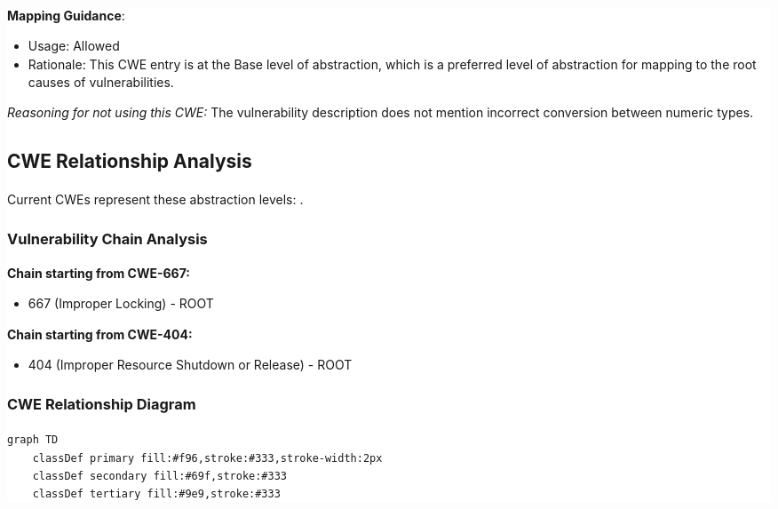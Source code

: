 **Mapping Guidance**:
- Usage: Allowed
- Rationale: This CWE entry is at the Base level of abstraction, which is a preferred level of abstraction for mapping to the root causes of vulnerabilities.

*Reasoning for not using this CWE:*
The vulnerability description does not mention incorrect conversion between numeric types.


## CWE Relationship Analysis

Current CWEs represent these abstraction levels: .


### Vulnerability Chain Analysis

**Chain starting from CWE-667:**
- 667 (Improper Locking) - ROOT


**Chain starting from CWE-404:**
- 404 (Improper Resource Shutdown or Release) - ROOT



### CWE Relationship Diagram

```mermaid
graph TD
    classDef primary fill:#f96,stroke:#333,stroke-width:2px
    classDef secondary fill:#69f,stroke:#333
    classDef tertiary fill:#9e9,stroke:#333
```